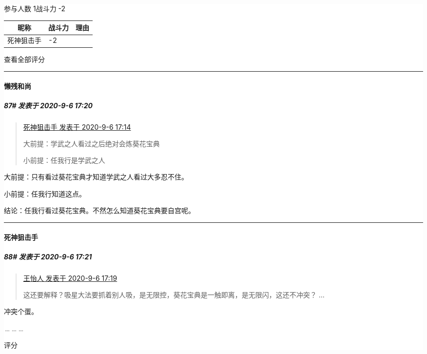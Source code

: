 



 参与人数 1战斗力 -2

|昵称|战斗力|理由|
|----|---|---|
| 死神狙击手|-2||



查看全部评分






*****

####  懒残和尚  
##### 87#       发表于 2020-9-6 17:20



<blockquote><a href="httphttps://bbs.saraba1st.com/2b/forum.php?mod=redirect&amp;goto=findpost&amp;pid=48657292&amp;ptid=1958421" target="_blank">死神狙击手 发表于 2020-9-6 17:14</a>

大前提：学武之人看过之后绝对会炼葵花宝典


小前提：任我行是学武之人</blockquote>
大前提：只有看过葵花宝典才知道学武之人看过大多忍不住。

小前提：任我行知道这点。

结论：任我行看过葵花宝典。不然怎么知道葵花宝典要自宫呢。







*****

####  死神狙击手  
##### 88#       发表于 2020-9-6 17:21



<blockquote><a href="httphttps://bbs.saraba1st.com/2b/forum.php?mod=redirect&amp;goto=findpost&amp;pid=48657323&amp;ptid=1958421" target="_blank">王怡人 发表于 2020-9-6 17:19</a>

这还要解释？吸星大法要抓着别人吸，是无限控，葵花宝典是一触即离，是无限闪，这还不冲突？ ...</blockquote>
冲突个蛋。



﹍﹍﹍

评分




